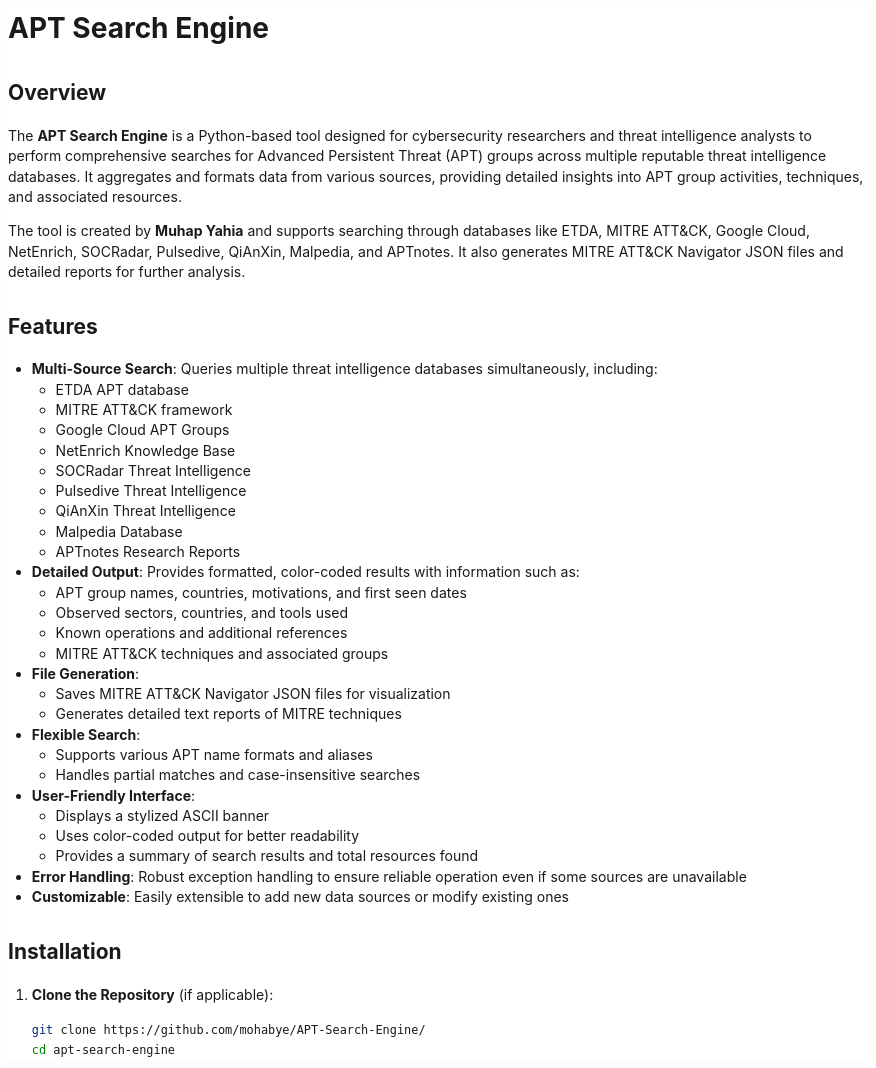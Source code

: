 # APT Search Engine

## Overview
The **APT Search Engine** is a Python-based tool designed for cybersecurity researchers and threat intelligence analysts to perform comprehensive searches for Advanced Persistent Threat (APT) groups across multiple reputable threat intelligence databases. It aggregates and formats data from various sources, providing detailed insights into APT group activities, techniques, and associated resources.

The tool is created by **Muhap Yahia** and supports searching through databases like ETDA, MITRE ATT&CK, Google Cloud, NetEnrich, SOCRadar, Pulsedive, QiAnXin, Malpedia, and APTnotes. It also generates MITRE ATT&CK Navigator JSON files and detailed reports for further analysis.

## Features
- **Multi-Source Search**: Queries multiple threat intelligence databases simultaneously, including:
  - ETDA APT database
  - MITRE ATT&CK framework
  - Google Cloud APT Groups
  - NetEnrich Knowledge Base
  - SOCRadar Threat Intelligence
  - Pulsedive Threat Intelligence
  - QiAnXin Threat Intelligence
  - Malpedia Database
  - APTnotes Research Reports
- **Detailed Output**: Provides formatted, color-coded results with information such as:
  - APT group names, countries, motivations, and first seen dates
  - Observed sectors, countries, and tools used
  - Known operations and additional references
  - MITRE ATT&CK techniques and associated groups
- **File Generation**:
  - Saves MITRE ATT&CK Navigator JSON files for visualization
  - Generates detailed text reports of MITRE techniques
- **Flexible Search**:
  - Supports various APT name formats and aliases
  - Handles partial matches and case-insensitive searches
- **User-Friendly Interface**:
  - Displays a stylized ASCII banner
  - Uses color-coded output for better readability
  - Provides a summary of search results and total resources found
- **Error Handling**: Robust exception handling to ensure reliable operation even if some sources are unavailable
- **Customizable**: Easily extensible to add new data sources or modify existing ones

## Installation
1. **Clone the Repository** (if applicable):
   ```bash
   git clone https://github.com/mohabye/APT-Search-Engine/
   cd apt-search-engine
   ```
